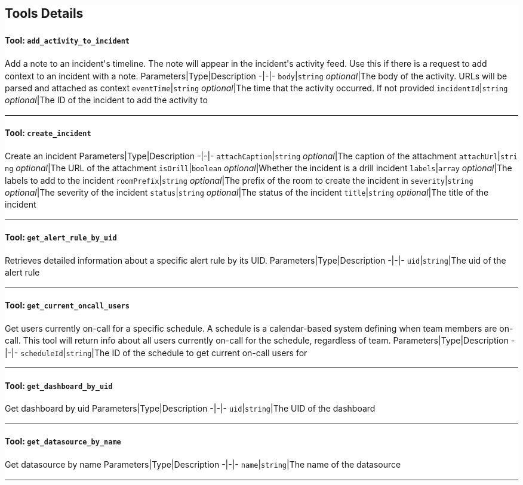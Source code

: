 ## Tools Details

#### Tool: **`add_activity_to_incident`**
Add a note to an incident's timeline. The note will appear in the incident's activity feed. Use this if there is a request to add context to an incident with a note.
Parameters|Type|Description
-|-|-
`body`|`string` *optional*|The body of the activity. URLs will be parsed and attached as context
`eventTime`|`string` *optional*|The time that the activity occurred. If not provided
`incidentId`|`string` *optional*|The ID of the incident to add the activity to

---
#### Tool: **`create_incident`**
Create an incident
Parameters|Type|Description
-|-|-
`attachCaption`|`string` *optional*|The caption of the attachment
`attachUrl`|`string` *optional*|The URL of the attachment
`isDrill`|`boolean` *optional*|Whether the incident is a drill incident
`labels`|`array` *optional*|The labels to add to the incident
`roomPrefix`|`string` *optional*|The prefix of the room to create the incident in
`severity`|`string` *optional*|The severity of the incident
`status`|`string` *optional*|The status of the incident
`title`|`string` *optional*|The title of the incident

---
#### Tool: **`get_alert_rule_by_uid`**
Retrieves detailed information about a specific alert rule by its UID.
Parameters|Type|Description
-|-|-
`uid`|`string`|The uid of the alert rule

---
#### Tool: **`get_current_oncall_users`**
Get users currently on-call for a specific schedule. A schedule is a calendar-based system defining when team members are on-call. This tool will return info about all users currently on-call for the schedule, regardless of team.
Parameters|Type|Description
-|-|-
`scheduleId`|`string`|The ID of the schedule to get current on-call users for

---
#### Tool: **`get_dashboard_by_uid`**
Get dashboard by uid
Parameters|Type|Description
-|-|-
`uid`|`string`|The UID of the dashboard

---
#### Tool: **`get_datasource_by_name`**
Get datasource by name
Parameters|Type|Description
-|-|-
`name`|`string`|The name of the datasource

---